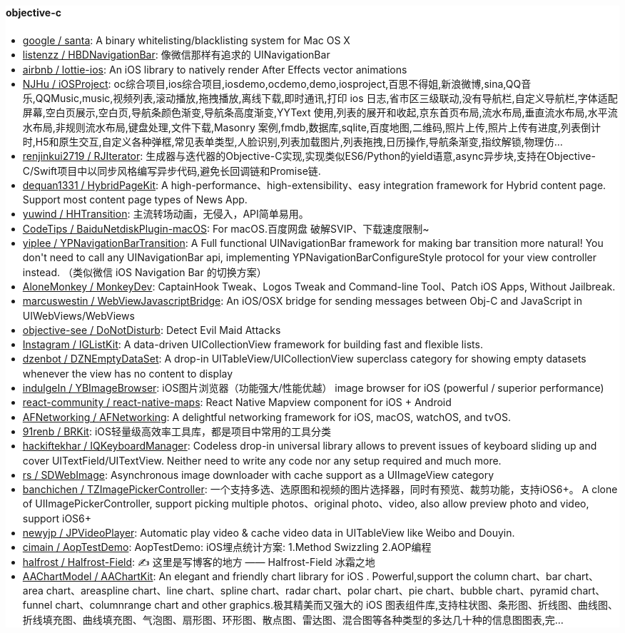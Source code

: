 #### objective-c
* [google / santa](https://github.com/google/santa): A binary whitelisting/blacklisting system for Mac OS X
* [listenzz / HBDNavigationBar](https://github.com/listenzz/HBDNavigationBar): 像微信那样有追求的 UINavigationBar
* [airbnb / lottie-ios](https://github.com/airbnb/lottie-ios): An iOS library to natively render After Effects vector animations
* [NJHu / iOSProject](https://github.com/NJHu/iOSProject): oc综合项目,ios综合项目,iosdemo,ocdemo,demo,iosproject,百思不得姐,新浪微博,sina,QQ音乐,QQMusic,music,视频列表,滚动播放,拖拽播放,离线下载,即时通讯,打印 ios 日志,省市区三级联动,没有导航栏,自定义导航栏,字体适配屏幕,空白页展示,空白页,导航条颜色渐变,导航条高度渐变,YYText 使用,列表的展开和收起,京东首页布局,流水布局,垂直流水布局,水平流水布局,非规则流水布局,键盘处理,文件下载,Masonry 案例,fmdb,数据库,sqlite,百度地图,二维码,照片上传,照片上传有进度,列表倒计时,H5和原生交互,自定义各种弹框,常见表单类型,人脸识别,列表加载图片,列表拖拽,日历操作,导航条渐变,指纹解锁,物理仿…
* [renjinkui2719 / RJIterator](https://github.com/renjinkui2719/RJIterator): 生成器与迭代器的Objective-C实现,实现类似ES6/Python的yield语意,async异步块,支持在Objective-C/Swift项目中以同步风格编写异步代码,避免长回调链和Promise链.
* [dequan1331 / HybridPageKit](https://github.com/dequan1331/HybridPageKit): A high-performance、high-extensibility、easy integration framework for Hybrid content page. Support most content page types of News App.
* [yuwind / HHTransition](https://github.com/yuwind/HHTransition): 主流转场动画，无侵入，API简单易用。
* [CodeTips / BaiduNetdiskPlugin-macOS](https://github.com/CodeTips/BaiduNetdiskPlugin-macOS): For macOS.百度网盘 破解SVIP、下载速度限制~
* [yiplee / YPNavigationBarTransition](https://github.com/yiplee/YPNavigationBarTransition): A Full functional UINavigationBar framework for making bar transition more natural! You don't need to call any UINavigationBar api, implementing YPNavigationBarConfigureStyle protocol for your view controller instead. （类似微信 iOS Navigation Bar 的切换方案）
* [AloneMonkey / MonkeyDev](https://github.com/AloneMonkey/MonkeyDev): CaptainHook Tweak、Logos Tweak and Command-line Tool、Patch iOS Apps, Without Jailbreak.
* [marcuswestin / WebViewJavascriptBridge](https://github.com/marcuswestin/WebViewJavascriptBridge): An iOS/OSX bridge for sending messages between Obj-C and JavaScript in UIWebViews/WebViews
* [objective-see / DoNotDisturb](https://github.com/objective-see/DoNotDisturb): Detect Evil Maid Attacks
* [Instagram / IGListKit](https://github.com/Instagram/IGListKit): A data-driven UICollectionView framework for building fast and flexible lists.
* [dzenbot / DZNEmptyDataSet](https://github.com/dzenbot/DZNEmptyDataSet): A drop-in UITableView/UICollectionView superclass category for showing empty datasets whenever the view has no content to display
* [indulgeIn / YBImageBrowser](https://github.com/indulgeIn/YBImageBrowser): iOS图片浏览器（功能强大/性能优越） image browser for iOS (powerful / superior performance)
* [react-community / react-native-maps](https://github.com/react-community/react-native-maps): React Native Mapview component for iOS + Android
* [AFNetworking / AFNetworking](https://github.com/AFNetworking/AFNetworking): A delightful networking framework for iOS, macOS, watchOS, and tvOS.
* [91renb / BRKit](https://github.com/91renb/BRKit): iOS轻量级高效率工具库，都是项目中常用的工具分类
* [hackiftekhar / IQKeyboardManager](https://github.com/hackiftekhar/IQKeyboardManager): Codeless drop-in universal library allows to prevent issues of keyboard sliding up and cover UITextField/UITextView. Neither need to write any code nor any setup required and much more.
* [rs / SDWebImage](https://github.com/rs/SDWebImage): Asynchronous image downloader with cache support as a UIImageView category
* [banchichen / TZImagePickerController](https://github.com/banchichen/TZImagePickerController): 一个支持多选、选原图和视频的图片选择器，同时有预览、裁剪功能，支持iOS6+。 A clone of UIImagePickerController, support picking multiple photos、original photo、video, also allow preview photo and video, support iOS6+
* [newyjp / JPVideoPlayer](https://github.com/newyjp/JPVideoPlayer): Automatic play video & cache video data in UITableView like Weibo and Douyin.
* [cimain / AopTestDemo](https://github.com/cimain/AopTestDemo): AopTestDemo: iOS埋点统计方案: 1.Method Swizzling 2.AOP编程
* [halfrost / Halfrost-Field](https://github.com/halfrost/Halfrost-Field): ✍️ 这里是写博客的地方 —— Halfrost-Field 冰霜之地
* [AAChartModel / AAChartKit](https://github.com/AAChartModel/AAChartKit): An elegant and friendly chart library for iOS . Powerful,support the column chart、bar chart、area chart、areaspline chart、line chart、spline chart、radar chart、polar chart、pie chart、bubble chart、pyramid chart、funnel chart、columnrange chart and other graphics.极其精美而又强大的 iOS 图表组件库,支持柱状图、条形图、折线图、曲线图、折线填充图、曲线填充图、气泡图、扇形图、环形图、散点图、雷达图、混合图等各种类型的多达几十种的信息图图表,完…
